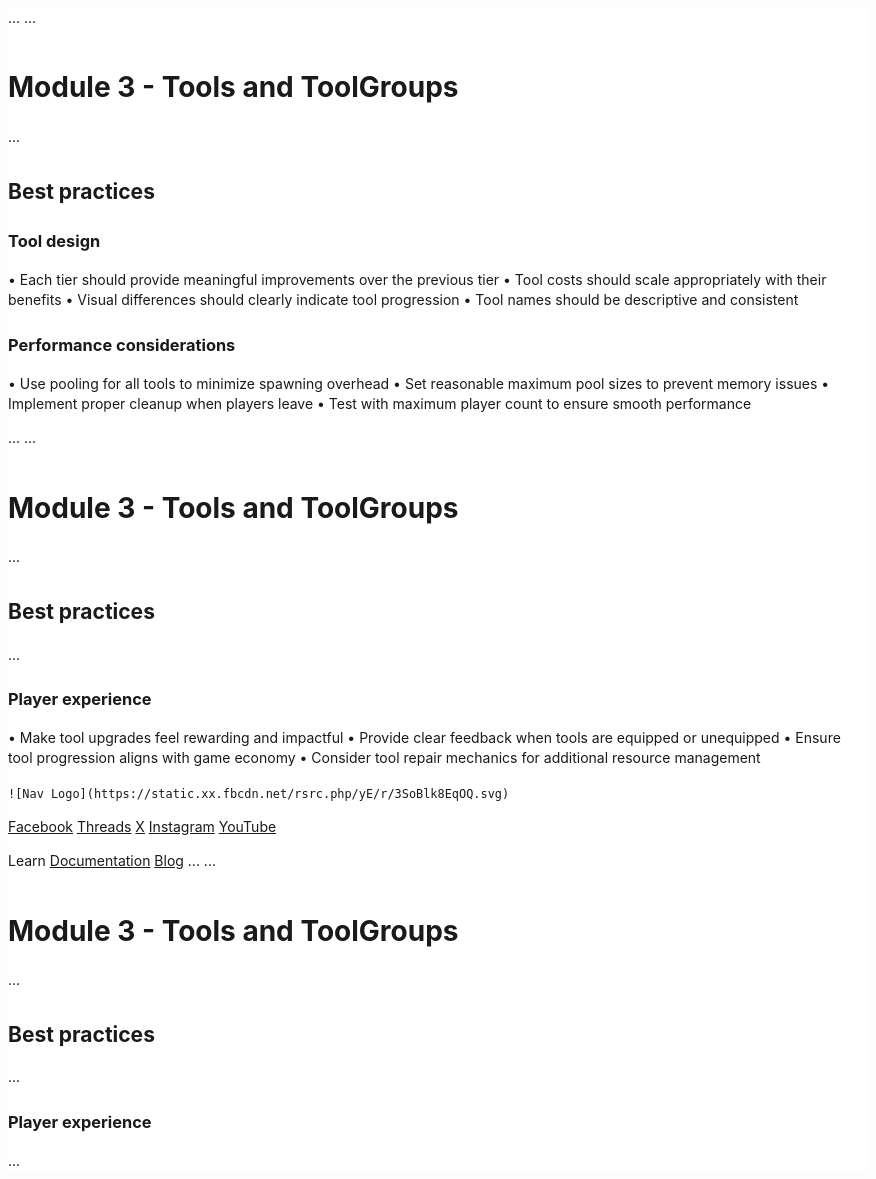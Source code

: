   
...
...
# Module 3 - Tools and ToolGroups
...
## Best practices

  
### Tool design


• Each tier should provide meaningful improvements over the previous tier
• Tool costs should scale appropriately with their benefits
• Visual differences should clearly indicate tool progression
• Tool names should be descriptive and consistent

  
### Performance considerations


• Use pooling for all tools to minimize spawning overhead
• Set reasonable maximum pool sizes to prevent memory issues
• Implement proper cleanup when players leave
• Test with maximum player count to ensure smooth performance

  
...
...
# Module 3 - Tools and ToolGroups
...
## Best practices
...
### Player experience


• Make tool upgrades feel rewarding and impactful
• Provide clear feedback when tools are equipped or unequipped
• Ensure tool progression aligns with game economy
• Consider tool repair mechanics for additional resource management

    ![Nav Logo](https://static.xx.fbcdn.net/rsrc.php/yE/r/3SoBlk8EqOQ.svg)


[Facebook](https://www.facebook.com/MetaHorizon/)
[Threads](https://www.threads.com/@metahorizon)
[X](https://x.com/MetaHorizon)
[Instagram](https://www.instagram.com/metahorizon/)
[YouTube](https://www.youtube.com/@MetaQuestVR)

 Learn
[Documentation](https://developers.meta.com/horizon-worlds/learn/documentation/)
[Blog](https://developers.meta.com/horizon/blog/)
...
...
# Module 3 - Tools and ToolGroups
...
## Best practices
...
### Player experience
...